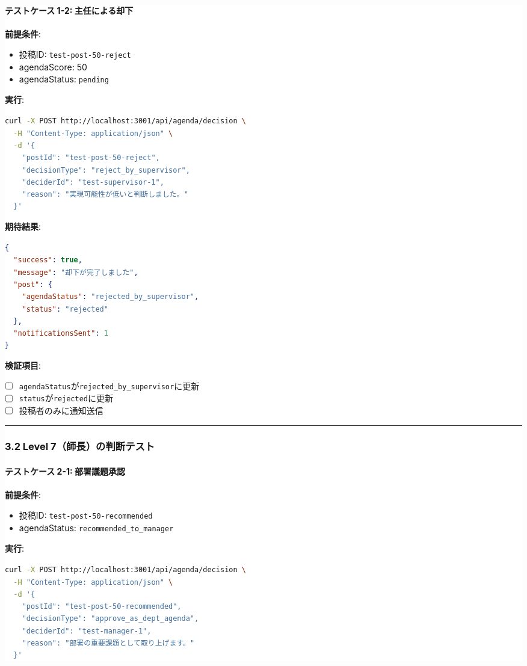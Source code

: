
#### テストケース 1-2: 主任による却下

**前提条件**:
- 投稿ID: `test-post-50-reject`
- agendaScore: 50
- agendaStatus: `pending`

**実行**:
```bash
curl -X POST http://localhost:3001/api/agenda/decision \
  -H "Content-Type: application/json" \
  -d '{
    "postId": "test-post-50-reject",
    "decisionType": "reject_by_supervisor",
    "deciderId": "test-supervisor-1",
    "reason": "実現可能性が低いと判断しました。"
  }'
```

**期待結果**:
```json
{
  "success": true,
  "message": "却下が完了しました",
  "post": {
    "agendaStatus": "rejected_by_supervisor",
    "status": "rejected"
  },
  "notificationsSent": 1
}
```

**検証項目**:
- [ ] `agendaStatus`が`rejected_by_supervisor`に更新
- [ ] `status`が`rejected`に更新
- [ ] 投稿者のみに通知送信

---

### 3.2 Level 7（師長）の判断テスト

#### テストケース 2-1: 部署議題承認

**前提条件**:
- 投稿ID: `test-post-50-recommended`
- agendaStatus: `recommended_to_manager`

**実行**:
```bash
curl -X POST http://localhost:3001/api/agenda/decision \
  -H "Content-Type: application/json" \
  -d '{
    "postId": "test-post-50-recommended",
    "decisionType": "approve_as_dept_agenda",
    "deciderId": "test-manager-1",
    "reason": "部署の重要課題として取り上げます。"
  }'
```

